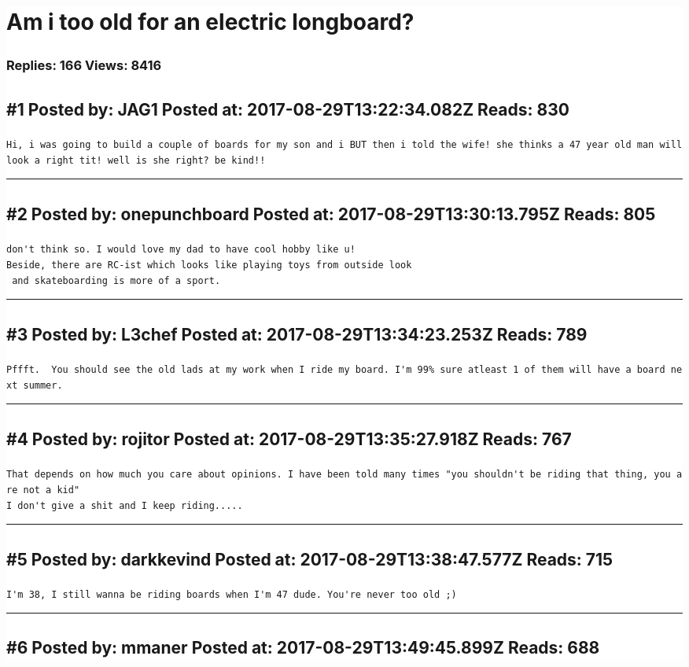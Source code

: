 # Am i too old for an electric longboard?

### Replies: 166 Views: 8416

## \#1 Posted by: JAG1 Posted at: 2017-08-29T13:22:34.082Z Reads: 830

```
Hi, i was going to build a couple of boards for my son and i BUT then i told the wife! she thinks a 47 year old man will look a right tit! well is she right? be kind!!
```

---
## \#2 Posted by: onepunchboard Posted at: 2017-08-29T13:30:13.795Z Reads: 805

```
don't think so. I would love my dad to have cool hobby like u! 
Beside, there are RC-ist which looks like playing toys from outside look
 and skateboarding is more of a sport.
```

---
## \#3 Posted by: L3chef Posted at: 2017-08-29T13:34:23.253Z Reads: 789

```
Pffft.  You should see the old lads at my work when I ride my board. I'm 99% sure atleast 1 of them will have a board next summer.
```

---
## \#4 Posted by: rojitor Posted at: 2017-08-29T13:35:27.918Z Reads: 767

```
That depends on how much you care about opinions. I have been told many times "you shouldn't be riding that thing, you are not a kid"
I don't give a shit and I keep riding.....
```

---
## \#5 Posted by: darkkevind Posted at: 2017-08-29T13:38:47.577Z Reads: 715

```
I'm 38, I still wanna be riding boards when I'm 47 dude. You're never too old ;)
```

---
## \#6 Posted by: mmaner Posted at: 2017-08-29T13:49:45.899Z Reads: 688
